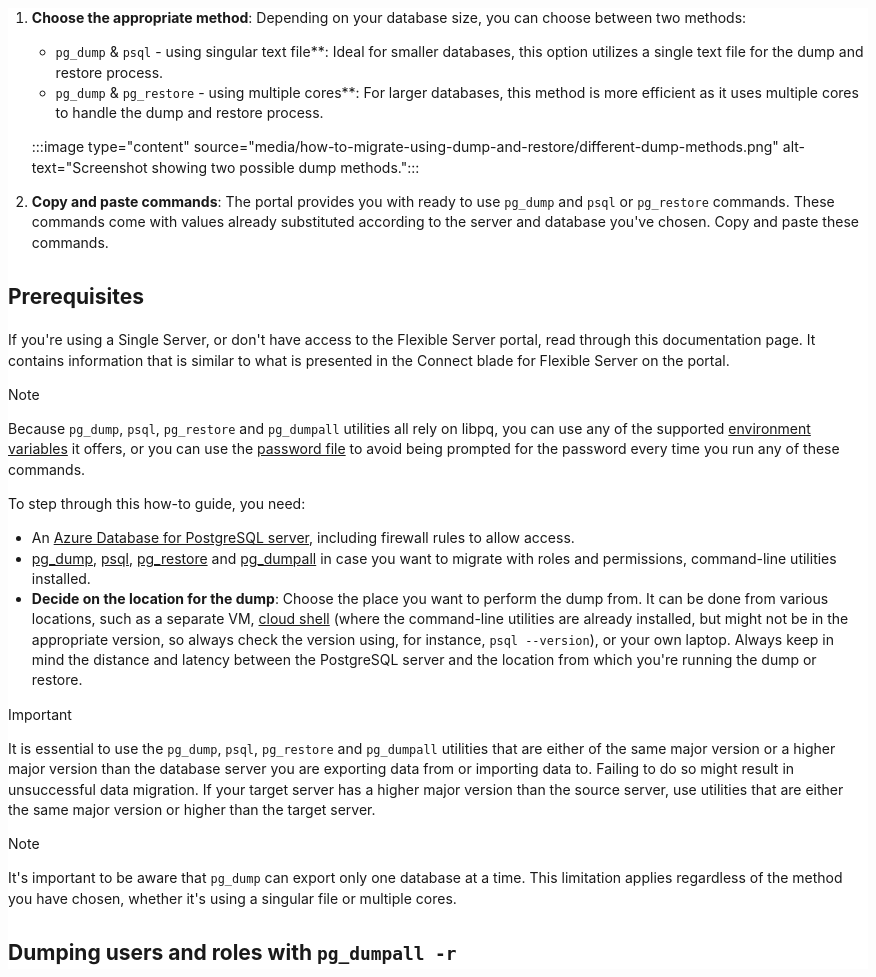 1. **Choose the appropriate method**: Depending on your database size, you can choose between two methods:
      - `pg_dump` & `psql` - using singular text file**: Ideal for smaller databases, this option utilizes a single text file for the dump and restore process.
      - `pg_dump` & `pg_restore` - using multiple cores**: For larger databases, this method is more efficient as it uses multiple cores to handle the dump and restore process.

   :::image type="content" source="media/how-to-migrate-using-dump-and-restore/different-dump-methods.png" alt-text="Screenshot showing two possible dump methods.":::

1. **Copy and paste commands**: The portal provides you with ready to use `pg_dump` and `psql` or `pg_restore` commands. These commands come with values already substituted according to the server and database you've chosen. Copy and paste these commands.

## Prerequisites

If you're using a Single Server, or don't have access to the Flexible Server portal, read through this documentation page. It contains information that is similar to what is presented in the Connect blade for Flexible Server on the portal.

> [!NOTE]  
> Because `pg_dump`, `psql`, `pg_restore` and `pg_dumpall` utilities all rely on libpq, you can use any of the supported [environment variables](https://www.postgresql.org/docs/current/libpq-envars.html) it offers, or you can use the [password file](https://www.postgresql.org/docs/current/libpq-pgpass.html) to avoid being prompted for the password every time you run any of these commands.

To step through this how-to guide, you need:
- An [Azure Database for PostgreSQL server](../single-server/quickstart-create-server-database-portal.md), including firewall rules to allow access.
- [pg_dump](https://www.postgresql.org/docs/current/static/app-pgdump.html), [psql](https://www.postgresql.org/docs/current/app-psql.html), [pg_restore](https://www.postgresql.org/docs/current/static/app-pgrestore.html) and [pg_dumpall](https://www.postgresql.org/docs/current/app-pg-dumpall.html) in case you want to migrate with roles and permissions, command-line utilities installed.
- **Decide on the location for the dump**: Choose the place you want to perform the dump from. It can be done from various locations, such as a separate VM, [cloud shell](/azure/cloud-shell/overview) (where the command-line utilities are already installed, but might not be in the appropriate version, so always check the version using, for instance, `psql --version`), or your own laptop. Always keep in mind the distance and latency between the PostgreSQL server and the location from which you're running the dump or restore.

> [!IMPORTANT]  
> It is essential to use the `pg_dump`, `psql`, `pg_restore` and `pg_dumpall` utilities that are either of the same major version or a higher major version than the database server you are exporting data from or importing data to. Failing to do so might result in unsuccessful data migration. If your target server has a higher major version than the source server, use utilities that are either the same major version or higher than the target server.

> [!NOTE]  
> It's important to be aware that `pg_dump` can export only one database at a time. This limitation applies regardless of the method you have chosen, whether it's using a singular file or multiple cores.

## Dumping users and roles with `pg_dumpall -r`
